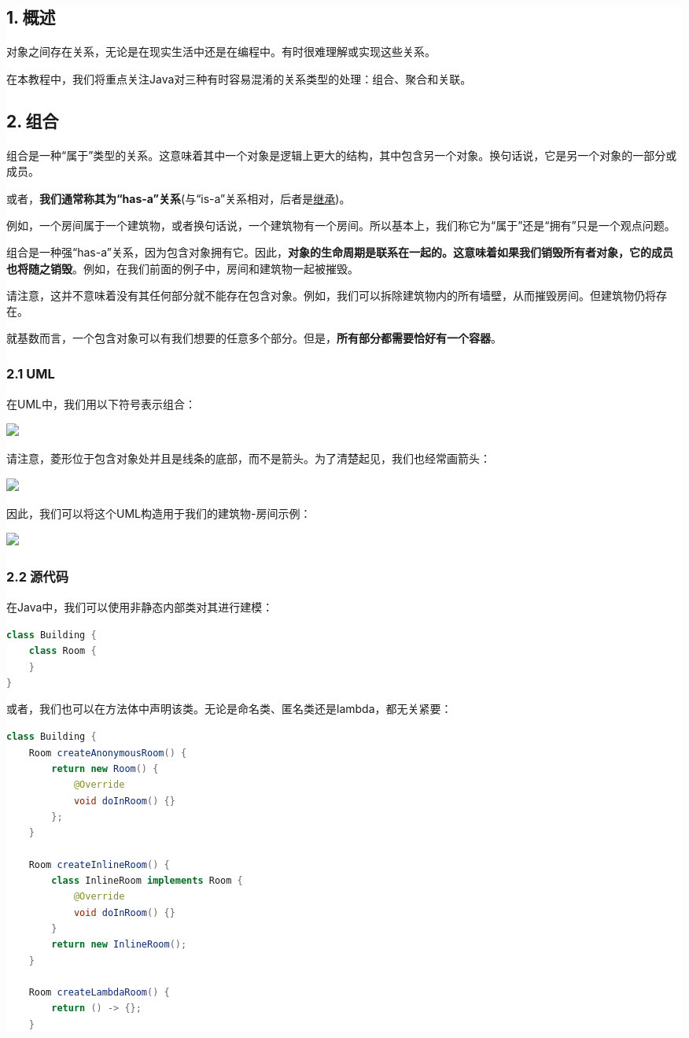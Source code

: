 ## 1. 概述

对象之间存在关系，无论是在现实生活中还是在编程中。有时很难理解或实现这些关系。

在本教程中，我们将重点关注Java对三种有时容易混淆的关系类型的处理：组合、聚合和关联。

## 2. 组合

组合是一种“属于”类型的关系。这意味着其中一个对象是逻辑上更大的结构，其中包含另一个对象。换句话说，它是另一个对象的一部分或成员。

或者，**我们通常称其为“has-a”关系**(与“is-a”关系相对，后者是[继承](https://www.baeldung.com/java-inheritance))。

例如，一个房间属于一个建筑物，或者换句话说，一个建筑物有一个房间。所以基本上，我们称它为“属于”还是“拥有”只是一个观点问题。

组合是一种强“has-a”关系，因为包含对象拥有它。因此，**对象的生命周期是联系在一起的。这意味着如果我们销毁所有者对象，它的成员也将随之销毁**。例如，在我们前面的例子中，房间和建筑物一起被摧毁。

请注意，这并不意味着没有其任何部分就不能存在包含对象。例如，我们可以拆除建筑物内的所有墙壁，从而摧毁房间。但建筑物仍将存在。

就基数而言，一个包含对象可以有我们想要的任意多个部分。但是，**所有部分都需要恰好有一个容器**。

### 2.1 UML

在UML中，我们用以下符号表示组合：

<img src="../assets/img.png">

请注意，菱形位于包含对象处并且是线条的底部，而不是箭头。为了清楚起见，我们也经常画箭头：

<img src="../assets/img_1.png">

因此，我们可以将这个UML构造用于我们的建筑物-房间示例：

<img src="../assets/img_2.png">

### 2.2 源代码

在Java中，我们可以使用非静态内部类对其进行建模：

```java
class Building {
    class Room {
    }
}
```

或者，我们也可以在方法体中声明该类。无论是命名类、匿名类还是lambda，都无关紧要：

```java
class Building {
    Room createAnonymousRoom() {
        return new Room() {
            @Override
            void doInRoom() {}
        };
    }

    Room createInlineRoom() {
        class InlineRoom implements Room {
            @Override
            void doInRoom() {}
        }
        return new InlineRoom();
    }

    Room createLambdaRoom() {
        return () -> {};
    }
```